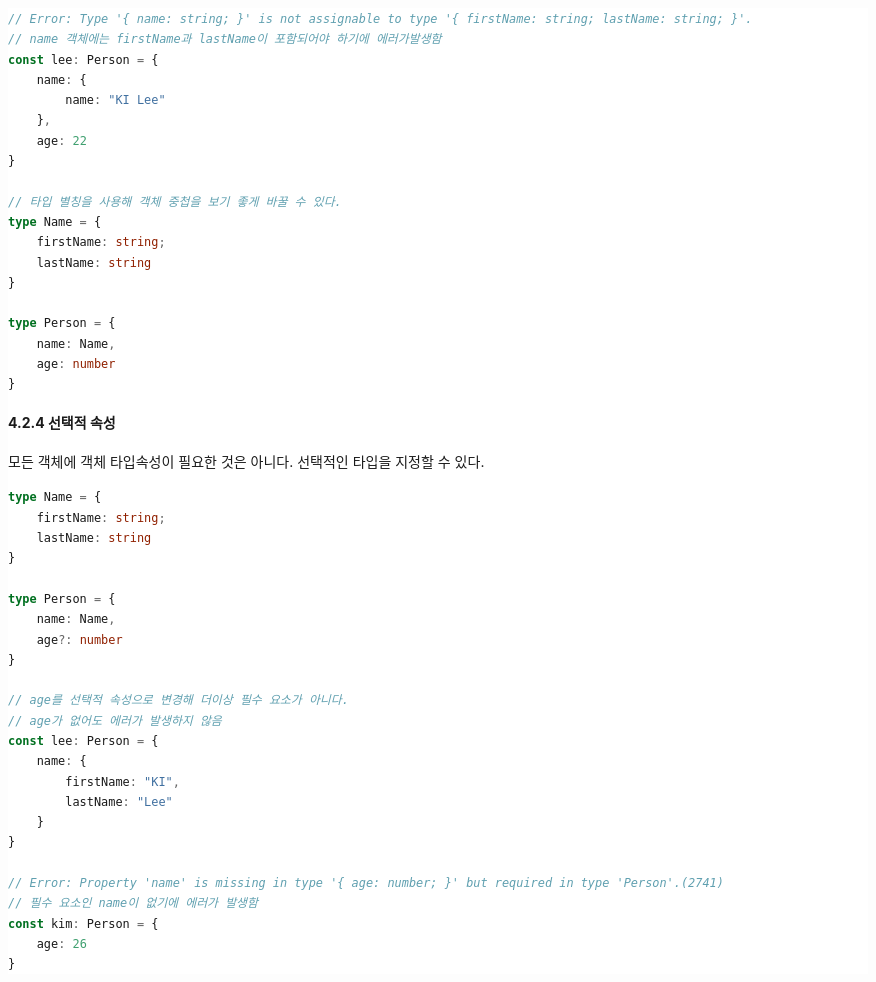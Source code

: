 ```typescript
// Error: Type '{ name: string; }' is not assignable to type '{ firstName: string; lastName: string; }'.
// name 객체에는 firstName과 lastName이 포함되어야 하기에 에러가발생함
const lee: Person = {
    name: {
        name: "KI Lee"
    },
    age: 22
}

// 타입 별칭을 사용해 객체 중첩을 보기 좋게 바꿀 수 있다.
type Name = {
    firstName: string;
    lastName: string
}

type Person = {
    name: Name,
    age: number
}
```



#### 4.2.4 선택적 속성

모든 객체에 객체 타입속성이 필요한 것은 아니다. 선택적인 타입을 지정할 수 있다.

```typescript
type Name = {
    firstName: string;
    lastName: string
}

type Person = {
    name: Name,
    age?: number
}

// age를 선택적 속성으로 변경해 더이상 필수 요소가 아니다.
// age가 없어도 에러가 발생하지 않음
const lee: Person = {
    name: {
        firstName: "KI",
        lastName: "Lee"
    }
}

// Error: Property 'name' is missing in type '{ age: number; }' but required in type 'Person'.(2741)
// 필수 요소인 name이 없기에 에러가 발생함
const kim: Person = {
    age: 26
}
```
